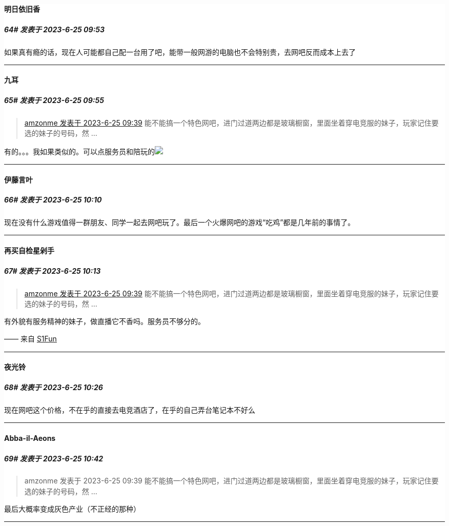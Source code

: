 ####  明日依旧香  
##### 64#       发表于 2023-6-25 09:53

如果真有瘾的话，现在人可能都自己配一台用了吧，能带一般网游的电脑也不会特别贵，去网吧反而成本上去了


*****

####  九耳  
##### 65#       发表于 2023-6-25 09:55

<blockquote><a href="httphttps://bbs.saraba1st.com/2b/forum.php?mod=redirect&amp;goto=findpost&amp;pid=61418904&amp;ptid=2141463" target="_blank">amzonme 发表于 2023-6-25 09:39</a>
能不能搞一个特色网吧，进门过道两边都是玻璃橱窗，里面坐着穿电竞服的妹子，玩家记住要选的妹子的号码，然 ...</blockquote>
有的。。。我如果类似的。可以点服务员和陪玩的<img src="https://static.saraba1st.com/image/smiley/face2017/009.gif" referrerpolicy="no-referrer">


*****

####  伊藤言叶  
##### 66#       发表于 2023-6-25 10:10

现在没有什么游戏值得一群朋友、同学一起去网吧玩了。最后一个火爆网吧的游戏“吃鸡”都是几年前的事情了。

*****

####  再买自检星剁手  
##### 67#       发表于 2023-6-25 10:13

<blockquote><a href="httphttps://bbs.saraba1st.com/2b/forum.php?mod=redirect&amp;goto=findpost&amp;pid=61418904&amp;ptid=2141463" target="_blank">amzonme 发表于 2023-6-25 09:39</a>
能不能搞一个特色网吧，进门过道两边都是玻璃橱窗，里面坐着穿电竞服的妹子，玩家记住要选的妹子的号码，然 ...</blockquote>
有外貌有服务精神的妹子，做直播它不香吗。服务员不够分的。

—— 来自 [S1Fun](https://s1fun.koalcat.com)


*****

####  夜光铃  
##### 68#       发表于 2023-6-25 10:26

现在网吧这个价格，不在乎的直接去电竞酒店了，在乎的自己弄台笔记本不好么


*****

####  Abba-il-Aeons  
##### 69#       发表于 2023-6-25 10:42

<blockquote>amzonme 发表于 2023-6-25 09:39
能不能搞一个特色网吧，进门过道两边都是玻璃橱窗，里面坐着穿电竞服的妹子，玩家记住要选的妹子的号码，然 ...</blockquote>
最后大概率变成灰色产业（不正经的那种）


*****
